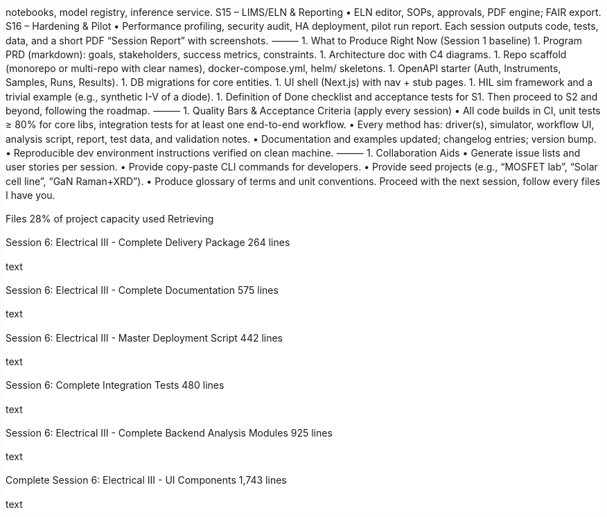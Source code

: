 notebooks, model registry, inference service. S15 – LIMS/ELN & Reporting • ELN editor, SOPs, approvals, PDF engine; FAIR export. S16 – Hardening & Pilot • Performance profiling, security audit, HA deployment, pilot run report. Each session outputs code, tests, data, and a short PDF “Session Report” with screenshots. ⸻ 1. What to Produce Right Now (Session 1 baseline) 1. Program PRD (markdown): goals, stakeholders, success metrics, constraints. 1. Architecture doc with C4 diagrams. 1. Repo scaffold (monorepo or multi-repo with clear names), docker-compose.yml, helm/ skeletons. 1. OpenAPI starter (Auth, Instruments, Samples, Runs, Results). 1. DB migrations for core entities. 1. UI shell (Next.js) with nav + stub pages. 1. HIL sim framework and a trivial example (e.g., synthetic I-V of a diode). 1. Definition of Done checklist and acceptance tests for S1. Then proceed to S2 and beyond, following the roadmap. ⸻ 1. Quality Bars & Acceptance Criteria (apply every session) • All code builds in CI, unit tests ≥ 80% for core libs, integration tests for at least one end-to-end workflow. • Every method has: driver(s), simulator, workflow UI, analysis script, report, test data, and validation notes. • Documentation and examples updated; changelog entries; version bump. • Reproducible dev environment instructions verified on clean machine. ⸻ 1. Collaboration Aids • Generate issue lists and user stories per session. • Provide copy-paste CLI commands for developers. • Provide seed projects (e.g., “MOSFET lab”, “Solar cell line”, “GaN Raman+XRD”). • Produce glossary of terms and unit conventions. Proceed with the next session, follow every files I have you.

Files
28% of project capacity used
Retrieving

Session 6: Electrical III - Complete Delivery Package
264 lines

text



Session 6: Electrical III - Complete Documentation
575 lines

text



Session 6: Electrical III - Master Deployment Script
442 lines

text



Session 6: Complete Integration Tests
480 lines

text



Session 6: Electrical III - Complete Backend Analysis Modules
925 lines

text



Complete Session 6: Electrical III - UI Components
1,743 lines

text
